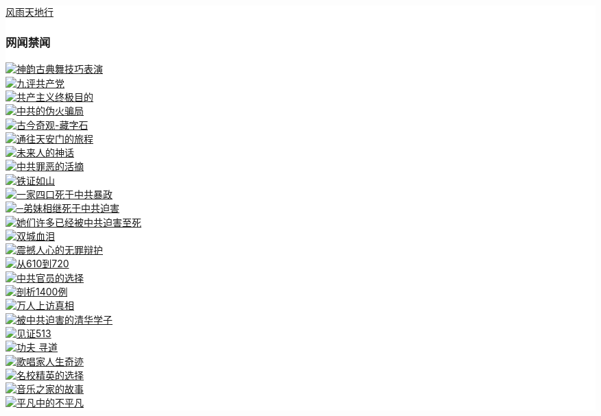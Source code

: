 <a href="https://gitlab.com/szzdlab/vdfy/raw/master/fy.webm" target="_blank">风雨天地行</a></p></td></tr><tr><td width="742"><h3><p><strong>网闻禁闻</strong></p></h3></td><td VALIGN=TOP rowspan=50><a href="https://gitlab.com/szzdlab/vdSY-Classical-Chinese-Dance-Technique-Collection-2018/raw/master/SY-Classical-Chinese-Dance-Technique-Collection-2018.webm" target="_blank"><img width="130" src="https://raw.githubusercontent.com/igjcka317/djy/master/gb/130/gudianwu.jpg" title="神韵古典舞技巧表演" alt="神韵古典舞技巧表演"></a><br><a href="https://gitlab.com/szzdlab/vd9p/raw/master/9p.webm" target="_blank"><img width="130" src="https://raw.githubusercontent.com/igjcka317/djy/master/gb/130/9ping.jpg" title="九评共产党" alt="九评共产党"></a><br><a href="https://gitlab.com/szzdlab/vdzjmd1_19/raw/master/zjmd1_19.webm" target="_blank"><img width="130" src="https://raw.githubusercontent.com/igjcka317/djy/master/gb/130/communism.jpg" title="共产主义终极目的" alt="共产主义终极目的"></a><br><a href="https://gitlab.com/szzdlab/vdzf-dsp-1128/raw/master/zf-dsp-1128.webm" target="_blank"><img width="130" src="https://raw.githubusercontent.com/igjcka317/djy/master/gb/130/weihuo.jpg" title="中共的伪火骗局" alt="中共的伪火骗局"></a><br><a href="https://gitlab.com/szzdlab/vdst5-29/raw/master/st5-29.webm" target="_blank"><img width="130" src="https://raw.githubusercontent.com/igjcka317/djy/master/gb/130/changzhi.jpg" title="古今奇观-藏字石" alt="古今奇观-藏字石"></a><br><a href="https://gitlab.com/szzdlab/vd3-JTT_CN_MH-360p/raw/master/3-JTT_CN_MH-360p.webm" target="_blank"><img width="130" src="https://raw.githubusercontent.com/igjcka317/djy/master/gb/130/tianan.jpg" title="通往天安门的旅程" alt="通往天安门的旅程"></a><br><a href="https://gitlab.com/szzdlab/vdwl/raw/master/wl.webm" target="_blank"><img width="130" src="https://raw.githubusercontent.com/igjcka317/djy/master/gb/130/weilai.jpg" title="未来人的神话" alt="未来人的神话"></a><br><a href="https://gitlab.com/szzdlab/vdhongchaoyinmou-hi/raw/master/hongchaoyinmou-hi.webm" target="_blank"><img width="130" src="https://raw.githubusercontent.com/igjcka317/djy/master/gb/130/ji-zy.jpg" title="中共罪恶的活摘" alt="中共罪恶的活摘"></a><br><a href="https://gitlab.com/szzdlab/vdtzrs/raw/master/tzrs.webm" target="_blank"><img width="130" src="https://raw.githubusercontent.com/igjcka317/djy/master/gb/130/huozhai.jpg" title="铁证如山" alt="铁证如山"></a><br><a href="https://gitlab.com/szzdlab/vder3n_3VVJ/raw/master/er3n_3VVJ.webm" target="_blank"><img width="130" src="https://raw.githubusercontent.com/igjcka317/djy/master/gb/130/4ke.jpg" title="一家四口死于中共暴政" alt="一家四口死于中共暴政"></a><br><a href="https://gitlab.com/szzdlab/vdXmL0_0XDL2p/raw/master/XmL0_0XDL2p.webm" target="_blank"><img width="130" src="https://raw.githubusercontent.com/igjcka317/djy/master/gb/130/jie-di.jpg" title="─弟妹相继死于中共迫害" alt="─弟妹相继死于中共迫害"></a><br><a href="https://gitlab.com/szzdlab/vdNG8l/raw/master/NG8l.webm" target="_blank"><img width="130" src="https://raw.githubusercontent.com/igjcka317/djy/master/gb/130/ma-sj.jpg" title="她们许多已经被中共迫害至死" alt="她们许多已经被中共迫害至死"></a><br><a href="https://gitlab.com/szzdlab/vdwt6Y_vPhM/raw/master/wt6Y_vPhM.webm" target="_blank"><img width="130" src="https://raw.githubusercontent.com/igjcka317/djy/master/gb/130/shuan-cxl.jpg" title="双城血泪" alt="双城血泪"></a><br><a href="https://gitlab.com/szzdlab/vd5Vu3_XS2V/raw/master/5Vu3_XS2V.webm" target="_blank"><img width="130" src="https://raw.githubusercontent.com/igjcka317/djy/master/gb/130/wu-zbh.jpg" title="震撼人心的无罪辩护" alt="震撼人心的无罪辩护"></a><br><a href="https://gitlab.com/szzdlab/vdvG2w_fwq/raw/master/vG2w_fwq.webm" target="_blank"><img width="130" src="https://raw.githubusercontent.com/igjcka317/djy/master/gb/130/6c10-720.jpg" title="从610到720" alt="从610到720"></a><br><a href="https://gitlab.com/szzdlab/vdO2jN_uD/raw/master/O2jN_uD.webm" target="_blank"><img width="130" src="https://raw.githubusercontent.com/igjcka317/djy/master/gb/130/xian-z.jpg" title="中共官员的选择" alt="中共官员的选择"></a><br><a href="https://gitlab.com/szzdlab/vd1400forge-1210/raw/master/1400forge-1210.webm" target="_blank"><img width="130" src="https://raw.githubusercontent.com/igjcka317/djy/master/gb/130/1400l.jpg" title="剖析1400例" alt="剖析1400例"></a><br><a href="https://gitlab.com/szzdlab/vdC1WZ_mj/raw/master/C1WZ_mj.webm" target="_blank"><img width="130" src="https://raw.githubusercontent.com/igjcka317/djy/master/gb/130/425.jpg" title="万人上访真相" alt="万人上访真相"></a><br><a href="https://gitlab.com/szzdlab/vdqh/raw/master/qh.webm" target="_blank"><img width="130" src="https://raw.githubusercontent.com/igjcka317/djy/master/gb/130/qing-h.jpg" title="被中共迫害的清华学子" alt="被中共迫害的清华学子"></a><br><a href="https://gitlab.com/szzdlab/vdJZ5e_5Vusp/raw/master/JZ5e_5Vusp.webm" target="_blank"><img width="130" src="https://raw.githubusercontent.com/igjcka317/djy/master/gb/130/jian-z513.jpg" title="见证513" alt="见证513"></a><br><a href="https://gitlab.com/szzdlab/vd0iY/raw/master/0iY.webm" target="_blank"><img width="130" src="https://raw.githubusercontent.com/igjcka317/djy/master/gb/130/gongfu.jpg" title="功夫 寻道" alt="功夫 寻道"></a><br><a href="https://gitlab.com/szzdlab/vdguanguimin/raw/master/guanguimin.webm" target="_blank"><img width="130" src="https://raw.githubusercontent.com/igjcka317/djy/master/gb/130/guangguimian.jpg" title="歌唱家人生奇迹" alt="歌唱家人生奇迹"></a><br><a href="https://gitlab.com/szzdlab/vdmjjy/raw/master/mjjy.webm" target="_blank"><img width="130" src="https://raw.githubusercontent.com/igjcka317/djy/master/gb/130/ming-jjy.jpg" title="名校精英的选择" alt="名校精英的选择"></a><br><a href="https://gitlab.com/szzdlab/vdc4rB_QQbr/raw/master/c4rB_QQbr.webm" target="_blank"><img width="130" src="https://raw.githubusercontent.com/igjcka317/djy/master/gb/130/yin-lj.jpg" title="音乐之家的故事" alt="音乐之家的故事"></a><br><a href="https://gitlab.com/szzdlab/vdO23c_E/raw/master/O23c_E.webm" target="_blank"><img width="130" src="https://raw.githubusercontent.com/igjcka317/djy/master/gb/130/ming-hsf.jpg" title="平凡中的不平凡" alt="平凡中的不平凡"></a><br>